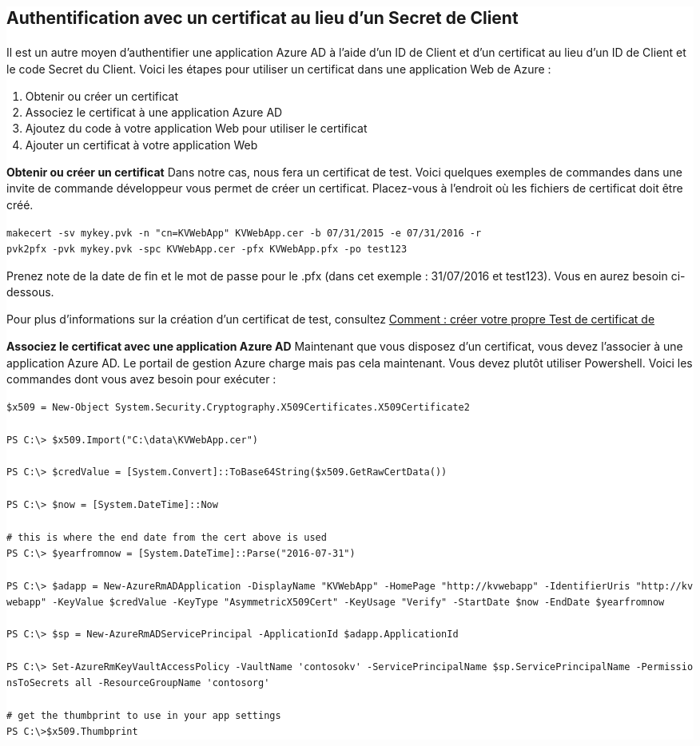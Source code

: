 
## <a name="authenticate-with-a-certificate-instead-of-a-client-secret"></a>Authentification avec un certificat au lieu d’un Secret de Client
Il est un autre moyen d’authentifier une application Azure AD à l’aide d’un ID de Client et d’un certificat au lieu d’un ID de Client et le code Secret du Client. Voici les étapes pour utiliser un certificat dans une application Web de Azure :

1. Obtenir ou créer un certificat
2. Associez le certificat à une application Azure AD
3. Ajoutez du code à votre application Web pour utiliser le certificat
4. Ajouter un certificat à votre application Web


**Obtenir ou créer un certificat** Dans notre cas, nous fera un certificat de test. Voici quelques exemples de commandes dans une invite de commande développeur vous permet de créer un certificat. Placez-vous à l’endroit où les fichiers de certificat doit être créé.

    makecert -sv mykey.pvk -n "cn=KVWebApp" KVWebApp.cer -b 07/31/2015 -e 07/31/2016 -r
    pvk2pfx -pvk mykey.pvk -spc KVWebApp.cer -pfx KVWebApp.pfx -po test123

Prenez note de la date de fin et le mot de passe pour le .pfx (dans cet exemple : 31/07/2016 et test123). Vous en aurez besoin ci-dessous.

Pour plus d’informations sur la création d’un certificat de test, consultez [Comment : créer votre propre Test de certificat de](https://msdn.microsoft.com/library/ff699202.aspx)


**Associez le certificat avec une application Azure AD** Maintenant que vous disposez d’un certificat, vous devez l’associer à une application Azure AD. Le portail de gestion Azure charge mais pas cela maintenant. Vous devez plutôt utiliser Powershell. Voici les commandes dont vous avez besoin pour exécuter :

    $x509 = New-Object System.Security.Cryptography.X509Certificates.X509Certificate2

    PS C:\> $x509.Import("C:\data\KVWebApp.cer")

    PS C:\> $credValue = [System.Convert]::ToBase64String($x509.GetRawCertData())

    PS C:\> $now = [System.DateTime]::Now

    # this is where the end date from the cert above is used
    PS C:\> $yearfromnow = [System.DateTime]::Parse("2016-07-31")

    PS C:\> $adapp = New-AzureRmADApplication -DisplayName "KVWebApp" -HomePage "http://kvwebapp" -IdentifierUris "http://kvwebapp" -KeyValue $credValue -KeyType "AsymmetricX509Cert" -KeyUsage "Verify" -StartDate $now -EndDate $yearfromnow

    PS C:\> $sp = New-AzureRmADServicePrincipal -ApplicationId $adapp.ApplicationId

    PS C:\> Set-AzureRmKeyVaultAccessPolicy -VaultName 'contosokv' -ServicePrincipalName $sp.ServicePrincipalName -PermissionsToSecrets all -ResourceGroupName 'contosorg'

    # get the thumbprint to use in your app settings
    PS C:\>$x509.Thumbprint


[1]: ./media/key-vault-use-from-web-application/PortalAppSettings.png
[2]: ./media/key-vault-use-from-web-application/PortalAddCertificate.png